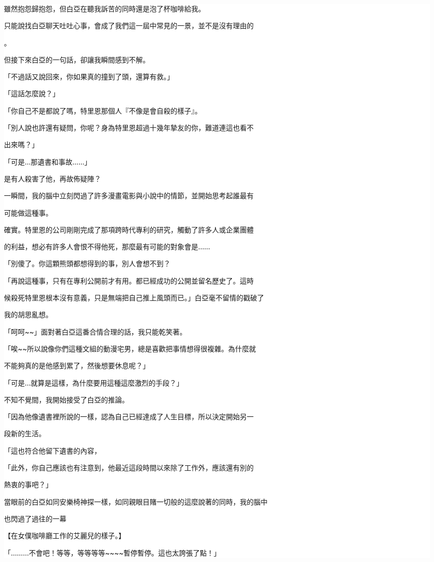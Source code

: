 雖然抱怨歸抱怨，但白亞在聽我訴苦的同時還是泡了杯咖啡給我。

只能說找白亞聊天吐吐心事，會成了我們這一屆中常見的一景，並不是沒有理由的

。

但接下來白亞的一句話，卻讓我瞬間感到不解。

「不過話又說回來，你如果真的撞到了頭，還算有救。」

「這話怎麼說？」

「你自己不是都說了嗎，特里恩那個人『不像是會自殺的樣子』。

「別人說也許還有疑問，你呢？身為特里恩超過十幾年摯友的你，難道連這也看不

出來嗎？」

「可是…那遺書和事故……」

是有人殺害了他，再故佈疑陣？

一瞬間，我的腦中立刻閃過了許多漫畫電影與小說中的情節，並開始思考起誰最有

可能做這種事。

確實。特里恩的公司剛剛完成了那項跨時代專利的研究，觸動了許多人或企業團體

的利益，想必有許多人會恨不得他死，那麼最有可能的對象會是……

「別傻了。你這顆熊頭都想得到的事，別人會想不到？

「再說這種事，只有在專利公開前才有用。都已經成功的公開並留名歷史了。這時

候殺死特里恩根本沒有意義，只是無端把自己推上風頭而已。」白亞毫不留情的戳破了

我的胡思亂想。

「呵呵~~」面對著白亞這番合情合理的話，我只能乾笑著。

「唉~~所以說像你們這種文組的動漫宅男，總是喜歡把事情想得很複雜。為什麼就

不能夠真的是他感到累了，然後想要休息呢？」

「可是…就算是這樣，為什麼要用這種這麼激烈的手段？」

不知不覺間，我開始接受了白亞的推論。

「因為他像遺書裡所說的一樣，認為自己已經達成了人生目標，所以決定開始另一

段新的生活。

「這也符合他留下遺書的內容，

「此外，你自己應該也有注意到，他最近這段時間以來除了工作外，應該還有別的

熱衷的事吧？」

當眼前的白亞如同安樂椅神探一樣，如同親眼目賭一切般的這麼說著的同時，我的腦中

也閃過了過往的一幕

【在女僕咖啡廳工作的艾麗兒的樣子。】

「………不會吧！等等，等等等等~~~~暫停暫停。這也太誇張了點！」
